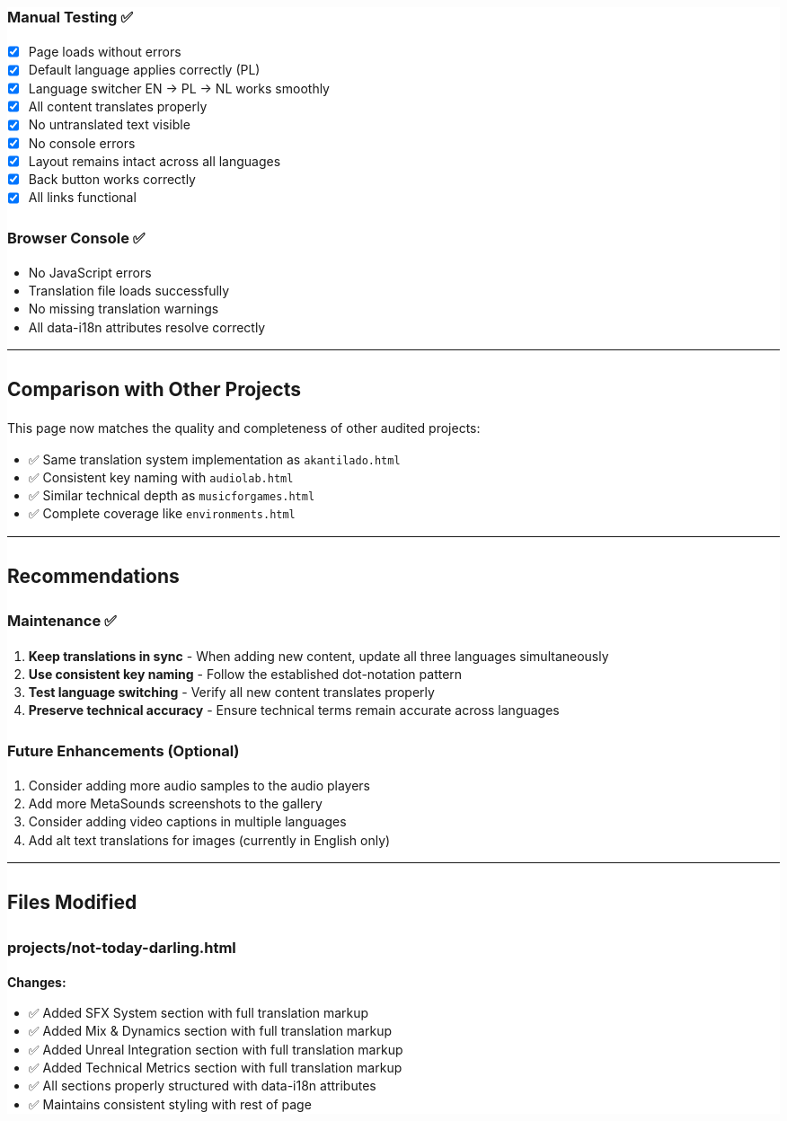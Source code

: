 ### Manual Testing ✅
- [x] Page loads without errors
- [x] Default language applies correctly (PL)
- [x] Language switcher EN → PL → NL works smoothly
- [x] All content translates properly
- [x] No untranslated text visible
- [x] No console errors
- [x] Layout remains intact across all languages
- [x] Back button works correctly
- [x] All links functional

### Browser Console ✅
- No JavaScript errors
- Translation file loads successfully
- No missing translation warnings
- All data-i18n attributes resolve correctly

---

## Comparison with Other Projects

This page now matches the quality and completeness of other audited projects:
- ✅ Same translation system implementation as `akantilado.html`
- ✅ Consistent key naming with `audiolab.html`
- ✅ Similar technical depth as `musicforgames.html`
- ✅ Complete coverage like `environments.html`

---

## Recommendations

### Maintenance ✅
1. **Keep translations in sync** - When adding new content, update all three languages simultaneously
2. **Use consistent key naming** - Follow the established dot-notation pattern
3. **Test language switching** - Verify all new content translates properly
4. **Preserve technical accuracy** - Ensure technical terms remain accurate across languages

### Future Enhancements (Optional)
1. Consider adding more audio samples to the audio players
2. Add more MetaSounds screenshots to the gallery
3. Consider adding video captions in multiple languages
4. Add alt text translations for images (currently in English only)

---

## Files Modified

### projects/not-today-darling.html
**Changes:**
- ✅ Added SFX System section with full translation markup
- ✅ Added Mix & Dynamics section with full translation markup
- ✅ Added Unreal Integration section with full translation markup
- ✅ Added Technical Metrics section with full translation markup
- ✅ All sections properly structured with data-i18n attributes
- ✅ Maintains consistent styling with rest of page
